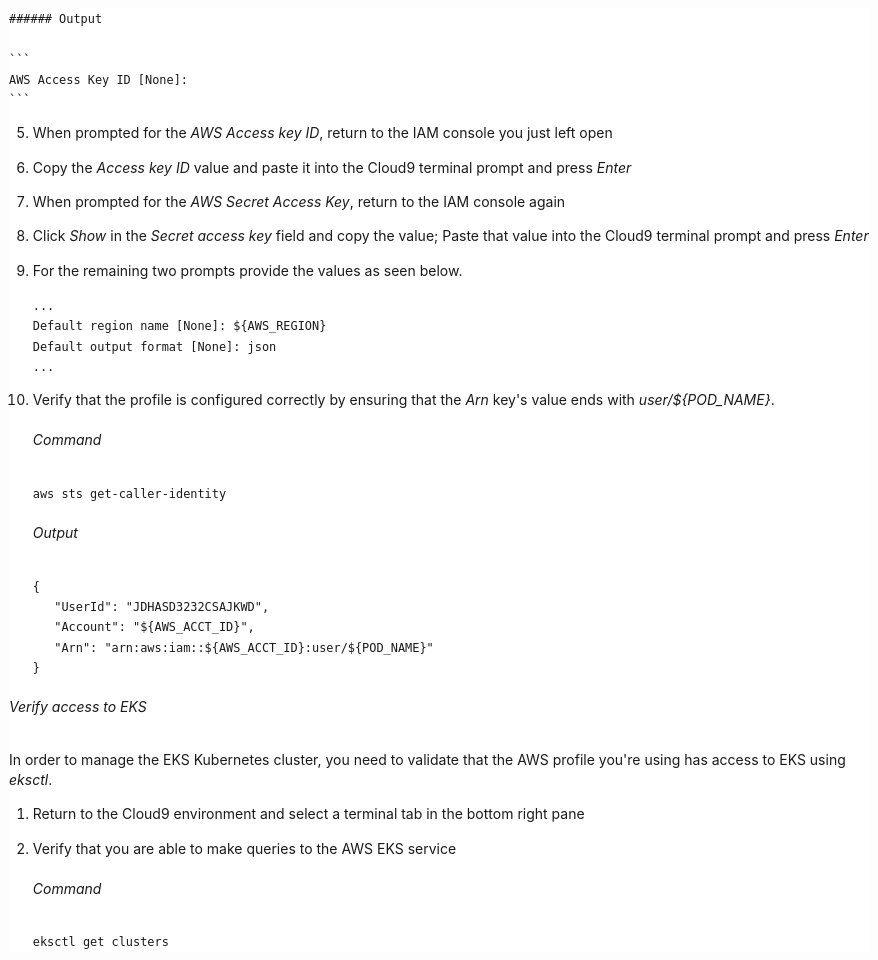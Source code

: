     ###### Output

    ```
    AWS Access Key ID [None]:
    ```

5. When prompted for the _AWS Access key ID_, return to the IAM console you just left open

6. Copy the  _Access key ID_ value and paste it into the Cloud9 terminal prompt and press _Enter_

7. When prompted for the _AWS Secret Access Key_, return to the IAM console again

8. Click _Show_ in the _Secret access key_ field and copy the value; Paste that value into the Cloud9 terminal prompt and press _Enter_

9. For the remaining two prompts provide the values as seen below.

    ```
    ...
    Default region name [None]: ${AWS_REGION}
    Default output format [None]: json
    ...
    ```

10. Verify that the profile is configured correctly by ensuring that the _Arn_ key's value ends with _user/${POD_NAME}_.

    ###### Command

    ```
    aws sts get-caller-identity
    ```

    ###### Output

    ```
    {
       "UserId": "JDHASD3232CSAJKWD",
       "Account": "${AWS_ACCT_ID}",
       "Arn": "arn:aws:iam::${AWS_ACCT_ID}:user/${POD_NAME}"
    }
    ```


###### Verify access to EKS

In order to manage the EKS Kubernetes cluster, you need to validate that the AWS profile you're using has access to EKS using _eksctl_.

1. Return to the Cloud9 environment and select a terminal tab in the bottom right pane

2. Verify that you are able to make queries to the AWS EKS service

    ###### Command

    ```
    eksctl get clusters
    ```
